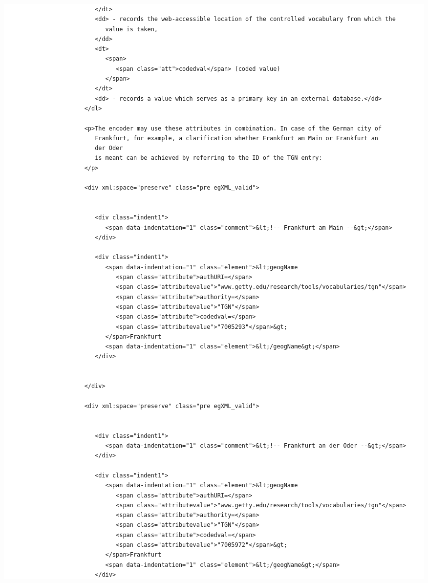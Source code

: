                               </dt>
                              <dd> - records the web-accessible location of the controlled vocabulary from which the
                                 value is taken,
                              </dd>
                              <dt>
                                 <span>
                                    <span class="att">codedval</span> (coded value)
                                 </span>
                              </dt>
                              <dd> - records a value which serves as a primary key in an external database.</dd>
                           </dl>
                           
                           <p>The encoder may use these attributes in combination. In case of the German city of
                              Frankfurt, for example, a clarification whether Frankfurt am Main or Frankfurt an
                              der Oder
                              is meant can be achieved by referring to the ID of the TGN entry:
                           </p>
                           
                           <div xml:space="preserve" class="pre egXML_valid">
                              
                              
                              <div class="indent1">
                                 <span data-indentation="1" class="comment">&lt;!-- Frankfurt am Main --&gt;</span>
                              </div>
                              
                              <div class="indent1">
                                 <span data-indentation="1" class="element">&lt;geogName 
                                    <span class="attribute">authURI=</span>
                                    <span class="attributevalue">"www.getty.edu/research/tools/vocabularies/tgn"</span> 
                                    <span class="attribute">authority=</span>
                                    <span class="attributevalue">"TGN"</span> 
                                    <span class="attribute">codedval=</span>
                                    <span class="attributevalue">"7005293"</span>&gt;
                                 </span>Frankfurt
                                 <span data-indentation="1" class="element">&lt;/geogName&gt;</span>
                              </div>
                              
                              
                           </div>
                           
                           <div xml:space="preserve" class="pre egXML_valid">
                              
                              
                              <div class="indent1">
                                 <span data-indentation="1" class="comment">&lt;!-- Frankfurt an der Oder --&gt;</span>
                              </div>
                              
                              <div class="indent1">
                                 <span data-indentation="1" class="element">&lt;geogName 
                                    <span class="attribute">authURI=</span>
                                    <span class="attributevalue">"www.getty.edu/research/tools/vocabularies/tgn"</span> 
                                    <span class="attribute">authority=</span>
                                    <span class="attributevalue">"TGN"</span> 
                                    <span class="attribute">codedval=</span>
                                    <span class="attributevalue">"7005972"</span>&gt;
                                 </span>Frankfurt
                                 <span data-indentation="1" class="element">&lt;/geogName&gt;</span>
                              </div>
                              